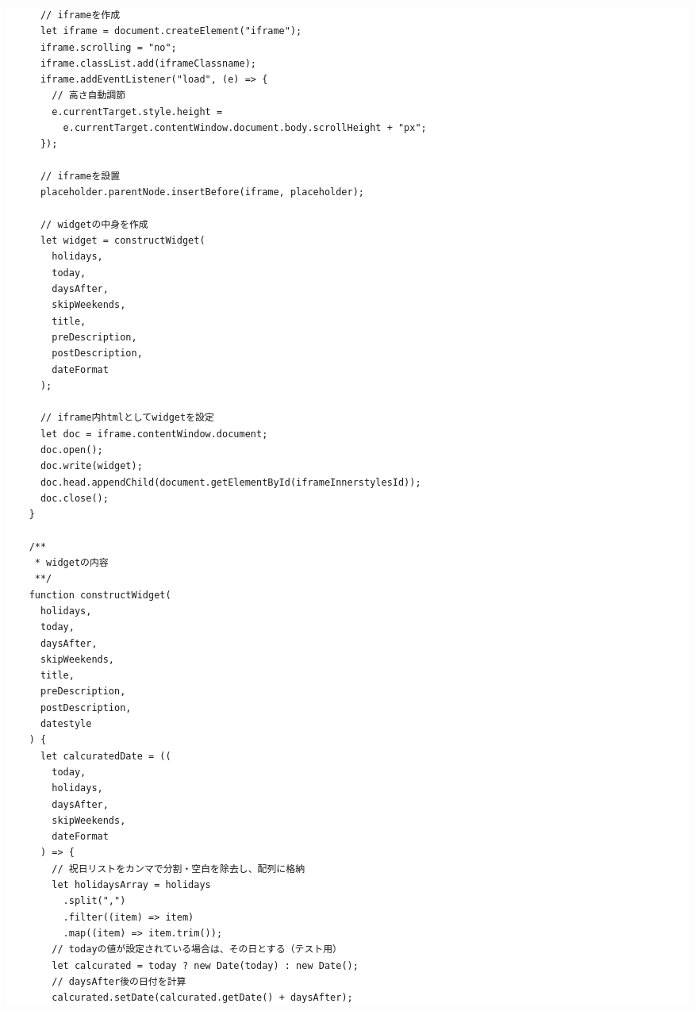           // iframeを作成
          let iframe = document.createElement("iframe");
          iframe.scrolling = "no";
          iframe.classList.add(iframeClassname);
          iframe.addEventListener("load", (e) => {
            // 高さ自動調節
            e.currentTarget.style.height =
              e.currentTarget.contentWindow.document.body.scrollHeight + "px";
          });

          // iframeを設置
          placeholder.parentNode.insertBefore(iframe, placeholder);

          // widgetの中身を作成
          let widget = constructWidget(
            holidays,
            today,
            daysAfter,
            skipWeekends,
            title,
            preDescription,
            postDescription,
            dateFormat
          );

          // iframe内htmlとしてwidgetを設定
          let doc = iframe.contentWindow.document;
          doc.open();
          doc.write(widget);
          doc.head.appendChild(document.getElementById(iframeInnerstylesId));
          doc.close();
        }

        /**
         * widgetの内容
         **/
        function constructWidget(
          holidays,
          today,
          daysAfter,
          skipWeekends,
          title,
          preDescription,
          postDescription,
          datestyle
        ) {
          let calcuratedDate = ((
            today,
            holidays,
            daysAfter,
            skipWeekends,
            dateFormat
          ) => {
            // 祝日リストをカンマで分割・空白を除去し、配列に格納
            let holidaysArray = holidays
              .split(",")
              .filter((item) => item)
              .map((item) => item.trim());
            // todayの値が設定されている場合は、その日とする（テスト用）
            let calcurated = today ? new Date(today) : new Date();
            // daysAfter後の日付を計算
            calcurated.setDate(calcurated.getDate() + daysAfter);
